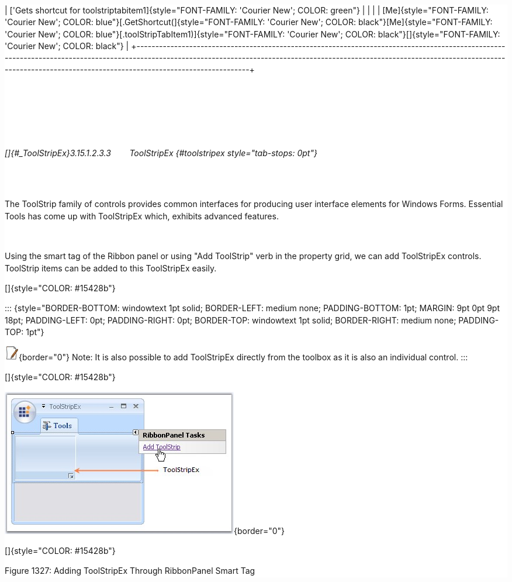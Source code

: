 | [\'Gets shortcut for toolstriptabitem1]{style="FONT-FAMILY: 'Courier New'; COLOR: green"}                                                                                                                                                                                                              |
|                                                                                                                                                                                                                                                                                                        |
| [Me]{style="FONT-FAMILY: 'Courier New'; COLOR: blue"}[.GetShortcut(]{style="FONT-FAMILY: 'Courier New'; COLOR: black"}[Me]{style="FONT-FAMILY: 'Courier New'; COLOR: blue"}[.toolStripTabItem1)]{style="FONT-FAMILY: 'Courier New'; COLOR: black"}[]{style="FONT-FAMILY: 'Courier New'; COLOR: black"} |
+--------------------------------------------------------------------------------------------------------------------------------------------------------------------------------------------------------------------------------------------------------------------------------------------------------+

 

 

 

###### []{#_ToolStripEx}3.15.1.2.3.3        ToolStripEx {#toolstripex style="tab-stops: 0pt"}

 

The ToolStrip family of controls provides common interfaces for producing user interface elements for Windows Forms. Essential Tools has come up with ToolStripEx which, exhibits advanced features.

 

Using the smart tag of the Ribbon panel or using \"Add ToolStrip\" verb in the property grid, we can add ToolStripEx controls. ToolStrip items can be added to this ToolStripEx easily.

[]{style="COLOR: #15428b"} 

::: {style="BORDER-BOTTOM: windowtext 1pt solid; BORDER-LEFT: medium none; PADDING-BOTTOM: 1pt; MARGIN: 9pt 0pt 9pt 18pt; PADDING-LEFT: 0pt; PADDING-RIGHT: 0pt; BORDER-TOP: windowtext 1pt solid; BORDER-RIGHT: medium none; PADDING-TOP: 1pt"}
 

![](ImagesExt/image76_1.jpg){border="0"} Note: It is also possible to add ToolStripEx directly from the toolbox as it is also an individual control.
:::

[]{style="COLOR: #15428b"} 

![](ImagesExt/image76_1309.jpg){border="0"}

[]{style="COLOR: #15428b"} 

Figure 1327: Adding ToolStripEx Through RibbonPanel Smart Tag
